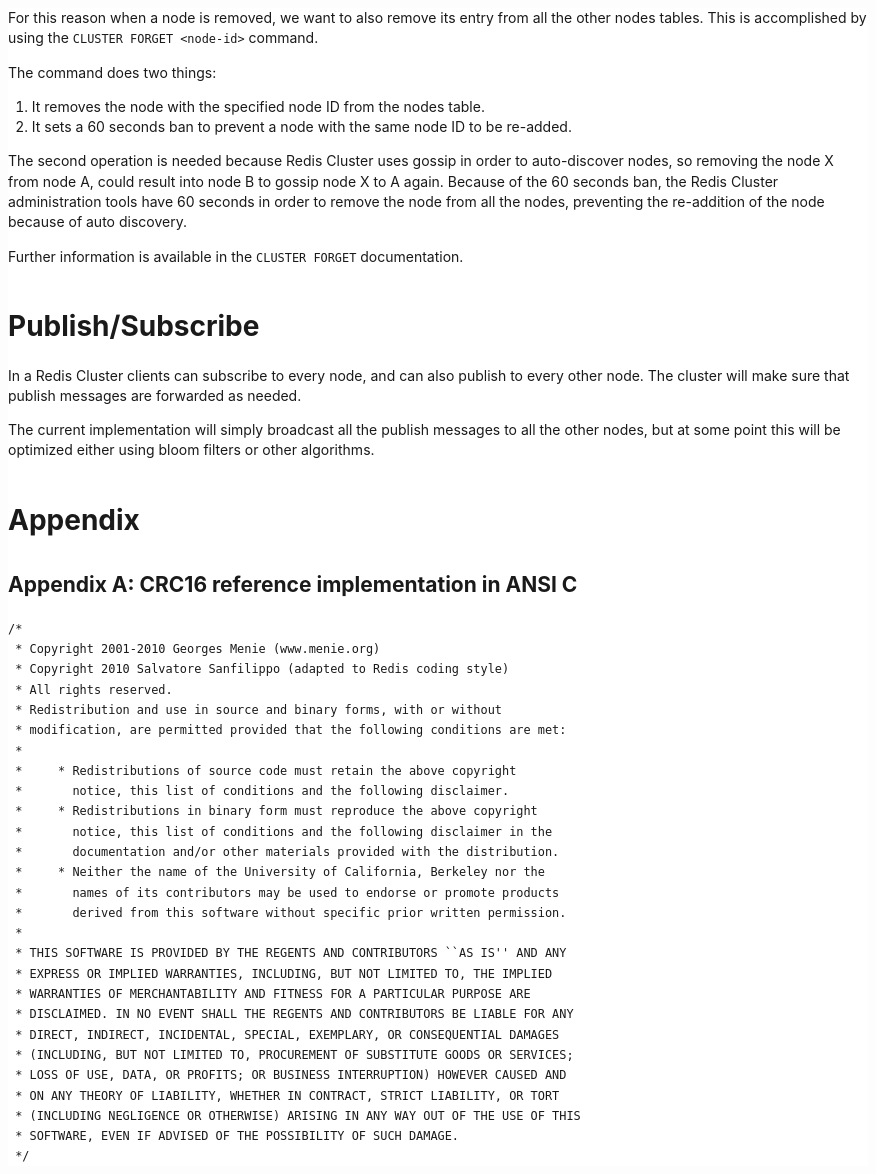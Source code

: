 For this reason when a node is removed, we want to also remove its entry
from all the other nodes tables. This is accomplished by using the
`CLUSTER FORGET <node-id>` command.

The command does two things:

1. It removes the node with the specified node ID from the nodes table.
2. It sets a 60 seconds ban to prevent a node with the same node ID to be re-added.

The second operation is needed because Redis Cluster uses gossip in order to auto-discover nodes, so removing the node X from node A, could result into node B to gossip node X to A again. Because of the 60 seconds ban, the Redis Cluster administration tools have 60 seconds in order to remove the node from all the nodes, preventing the re-addition of the node because of auto discovery.

Further information is available in the `CLUSTER FORGET` documentation.

Publish/Subscribe
===

In a Redis Cluster clients can subscribe to every node, and can also
publish to every other node. The cluster will make sure that publish
messages are forwarded as needed.

The current implementation will simply broadcast all the publish messages
to all the other nodes, but at some point this will be optimized either
using bloom filters or other algorithms.

Appendix
===

Appendix A: CRC16 reference implementation in ANSI C
---

    /*
     * Copyright 2001-2010 Georges Menie (www.menie.org)
     * Copyright 2010 Salvatore Sanfilippo (adapted to Redis coding style)
     * All rights reserved.
     * Redistribution and use in source and binary forms, with or without
     * modification, are permitted provided that the following conditions are met:
     *
     *     * Redistributions of source code must retain the above copyright
     *       notice, this list of conditions and the following disclaimer.
     *     * Redistributions in binary form must reproduce the above copyright
     *       notice, this list of conditions and the following disclaimer in the
     *       documentation and/or other materials provided with the distribution.
     *     * Neither the name of the University of California, Berkeley nor the
     *       names of its contributors may be used to endorse or promote products
     *       derived from this software without specific prior written permission.
     *
     * THIS SOFTWARE IS PROVIDED BY THE REGENTS AND CONTRIBUTORS ``AS IS'' AND ANY
     * EXPRESS OR IMPLIED WARRANTIES, INCLUDING, BUT NOT LIMITED TO, THE IMPLIED
     * WARRANTIES OF MERCHANTABILITY AND FITNESS FOR A PARTICULAR PURPOSE ARE
     * DISCLAIMED. IN NO EVENT SHALL THE REGENTS AND CONTRIBUTORS BE LIABLE FOR ANY
     * DIRECT, INDIRECT, INCIDENTAL, SPECIAL, EXEMPLARY, OR CONSEQUENTIAL DAMAGES
     * (INCLUDING, BUT NOT LIMITED TO, PROCUREMENT OF SUBSTITUTE GOODS OR SERVICES;
     * LOSS OF USE, DATA, OR PROFITS; OR BUSINESS INTERRUPTION) HOWEVER CAUSED AND
     * ON ANY THEORY OF LIABILITY, WHETHER IN CONTRACT, STRICT LIABILITY, OR TORT
     * (INCLUDING NEGLIGENCE OR OTHERWISE) ARISING IN ANY WAY OUT OF THE USE OF THIS
     * SOFTWARE, EVEN IF ADVISED OF THE POSSIBILITY OF SUCH DAMAGE.
     */
